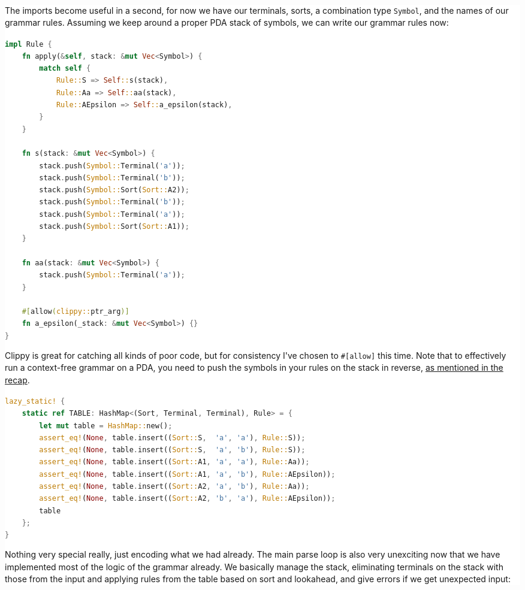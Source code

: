 The imports become useful in a second, for now we have our terminals, sorts, a combination type `Symbol`, and the names of our grammar rules. Assuming we keep around a proper PDA stack of symbols, we can write our grammar rules now:

```rust
impl Rule {
    fn apply(&self, stack: &mut Vec<Symbol>) {
        match self {
            Rule::S => Self::s(stack),
            Rule::Aa => Self::aa(stack),
            Rule::AEpsilon => Self::a_epsilon(stack),
        }
    }

    fn s(stack: &mut Vec<Symbol>) {
        stack.push(Symbol::Terminal('a'));
        stack.push(Symbol::Terminal('b'));
        stack.push(Symbol::Sort(Sort::A2));
        stack.push(Symbol::Terminal('b'));
        stack.push(Symbol::Terminal('a'));
        stack.push(Symbol::Sort(Sort::A1));
    }

    fn aa(stack: &mut Vec<Symbol>) {
        stack.push(Symbol::Terminal('a'));
    }

    #[allow(clippy::ptr_arg)]
    fn a_epsilon(_stack: &mut Vec<Symbol>) {}
}
```

Clippy is great for catching all kinds of poor code, but for consistency I've chosen to `#[allow]` this time. Note that to effectively run a context-free grammar on a PDA, you need to push the symbols in your rules on the stack in reverse, [as mentioned in the recap](#context-free-grammars-derivations-and-a-naive-pda-translation).

```rust
lazy_static! {
    static ref TABLE: HashMap<(Sort, Terminal, Terminal), Rule> = {
        let mut table = HashMap::new();
        assert_eq!(None, table.insert((Sort::S,  'a', 'a'), Rule::S));
        assert_eq!(None, table.insert((Sort::S,  'a', 'b'), Rule::S));
        assert_eq!(None, table.insert((Sort::A1, 'a', 'a'), Rule::Aa));
        assert_eq!(None, table.insert((Sort::A1, 'a', 'b'), Rule::AEpsilon));
        assert_eq!(None, table.insert((Sort::A2, 'a', 'b'), Rule::Aa));
        assert_eq!(None, table.insert((Sort::A2, 'b', 'a'), Rule::AEpsilon));
        table
    };
}
```

Nothing very special really, just encoding what we had already. The main parse loop is also very unexciting now that we have implemented most of the logic of the grammar already. We basically manage the stack, eliminating terminals on the stack with those from the input and applying rules from the table based on sort and lookahead, and give errors if we get unexpected input:


[^LLdef]: I'm fairly sure my prose description there is the same as a formal definition, and it feel a bit nicer to think about than the ones you can find on [Wikipedia](https://en.wikipedia.org/wiki/LL_grammar#Formal_definition).
[^table]: Technically you'd need to see {%latex%} A₁ {%endlatex%} and {%latex%} A₂ {%endlatex%} as separate symbols and duplicate the rules for {%latex%} A {%endlatex%}, resulting in a larger grammar in correspondence with the larger table. But I couldn't be bothered, and the parse table as shown works just as well. This is relevant to the code size of a recursive descent parser too, since you can just reuse the code for rules 2 and 3 instead of having duplicate code for the two extra rules. What's a recursive descent parser? That comes just a little later in the post, so keep reading ;)
[^LLR]: While I find the [Wikipedia article on LLR](https://en.wikipedia.org/wiki/LL_grammar#Regular_case) confusing, and it makes a good case for why it's not really used, I'm still somewhat intrigued. This is one of those things that will stay on my reading list for a while I think, something I still want to understand further...
[^indirect-recursion]: Indirect left recursion is even worse in LL, because the direct version can still be dealt with by an automatic grammar rewrite algorithm. That's more or less what the node-reparenting trick mentioned at the end of the LL section does. Similarly, there are automatic grammar rewrites for direct right-recursion for LR, and indirect right recursion is more problematic...